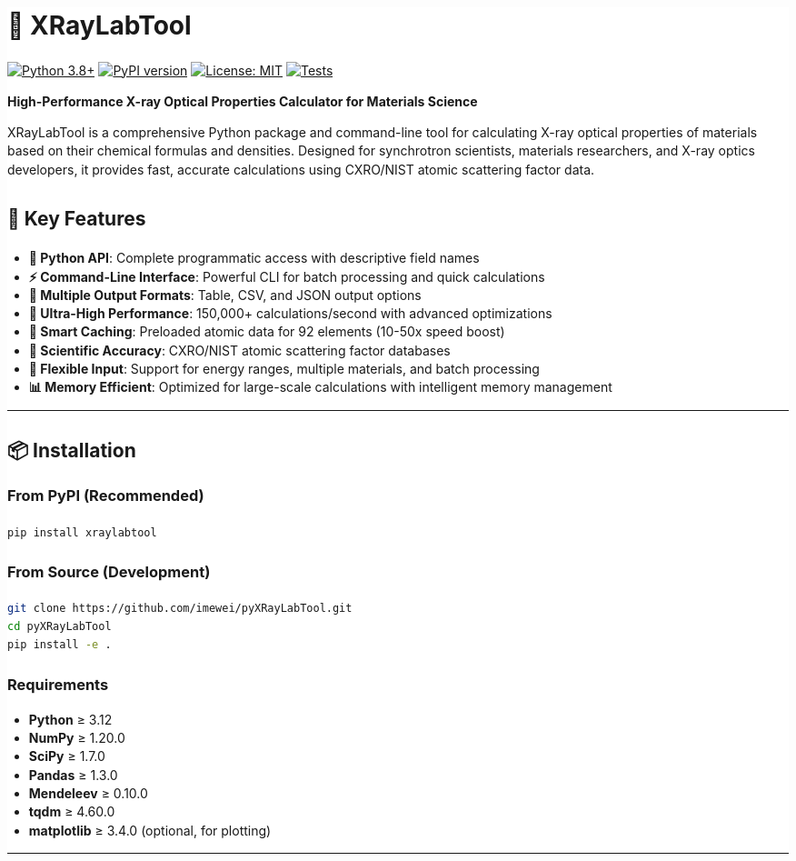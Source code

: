 # 🔬 XRayLabTool

[![Python 3.8+](https://img.shields.io/badge/python-3.12+-blue.svg)](https://www.python.org/downloads/)
[![PyPI version](https://badge.fury.io/py/xraylabtool.svg)](https://badge.fury.io/py/xraylabtool)
[![License: MIT](https://img.shields.io/badge/License-MIT-yellow.svg)](https://opensource.org/licenses/MIT)
[![Tests](https://github.com/imewei/pyXRayLabTool/workflows/Tests/badge.svg)](https://github.com/imewei/pyXRayLabTool/actions)

**High-Performance X-ray Optical Properties Calculator for Materials Science**

XRayLabTool is a comprehensive Python package and command-line tool for calculating X-ray optical properties of materials based on their chemical formulas and densities. Designed for synchrotron scientists, materials researchers, and X-ray optics developers, it provides fast, accurate calculations using CXRO/NIST atomic scattering factor data.

## 🎯 Key Features

- **🐍 Python API**: Complete programmatic access with descriptive field names
- **⚡ Command-Line Interface**: Powerful CLI for batch processing and quick calculations
- **📆 Multiple Output Formats**: Table, CSV, and JSON output options
- **🚀 Ultra-High Performance**: 150,000+ calculations/second with advanced optimizations
- **🏁 Smart Caching**: Preloaded atomic data for 92 elements (10-50x speed boost)
- **🔬 Scientific Accuracy**: CXRO/NIST atomic scattering factor databases
- **🎨 Flexible Input**: Support for energy ranges, multiple materials, and batch processing
- **📊 Memory Efficient**: Optimized for large-scale calculations with intelligent memory management
---

## 📦 Installation

### From PyPI (Recommended)

```bash
pip install xraylabtool
```

### From Source (Development)

```bash
git clone https://github.com/imewei/pyXRayLabTool.git
cd pyXRayLabTool
pip install -e .
```

### Requirements

- **Python** ≥ 3.12
- **NumPy** ≥ 1.20.0
- **SciPy** ≥ 1.7.0
- **Pandas** ≥ 1.3.0
- **Mendeleev** ≥ 0.10.0
- **tqdm** ≥ 4.60.0
- **matplotlib** ≥ 3.4.0 (optional, for plotting)

---